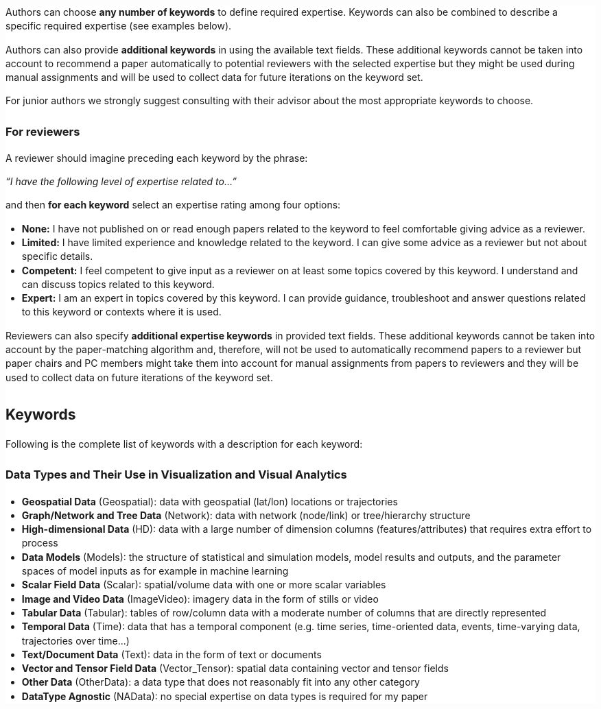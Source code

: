 Authors can choose **any number of keywords** to define required expertise. Keywords can also be combined to describe a specific required expertise (see examples below).

Authors can also provide **additional keywords** in using the available text fields. These additional keywords cannot be taken into account to recommend a paper automatically to potential reviewers with the selected expertise but they might be used during manual assignments and will be used to collect data for future iterations on the keyword set.

For junior authors we strongly suggest consulting with their advisor about the most appropriate keywords to choose.

### For reviewers

A reviewer should imagine preceding each keyword by the phrase:

 *“I have the following level of expertise related to…”*

and then **for each keyword** select an expertise rating among four options:

* **None:** I have not published on or read enough papers related to the keyword to feel comfortable giving advice as a reviewer.
* **Limited:** I have limited experience and knowledge related to the keyword. I can give some advice as a reviewer but not about specific details.
* **Competent:** I feel competent to give input as a reviewer on at least some topics covered by this keyword. I understand and can discuss topics related to this keyword.
* **Expert:** I am an expert in topics covered by this keyword. I can provide guidance, troubleshoot and answer questions related to this keyword or contexts where it is used.

Reviewers can also specify **additional expertise keywords** in provided text fields. These additional keywords cannot be taken into account by the paper-matching algorithm and, therefore, will not be used to automatically recommend papers to a reviewer but paper chairs and PC members might take them into account for manual assignments from papers to reviewers and they will be used to collect data on future iterations of the keyword set.


## Keywords

Following is the complete list of keywords with a description for each keyword:

### Data Types and Their Use in Visualization and Visual Analytics
* **Geospatial Data** (Geospatial): data with geospatial (lat/lon) locations or trajectories
* **Graph/Network and Tree Data** (Network): data with network (node/link) or tree/hierarchy structure
* **High-dimensional Data** (HD): data with a large number of dimension columns (features/attributes) that requires extra effort to process
*	**Data Models** (Models): the structure of statistical and simulation models, model results and outputs, and the parameter spaces of model inputs as for example in machine learning
*	**Scalar Field Data** (Scalar): spatial/volume data with one or more scalar variables
* **Image and Video Data** (ImageVideo): imagery data in the form of stills or video
*	**Tabular Data** (Tabular):	tables of row/column data with a moderate number of columns that are directly represented
* **Temporal Data** (Time):	data that has a temporal component (e.g. time series, time-oriented data, events, time-varying data, trajectories over time...)
*	**Text/Document Data** (Text):	data in the form of text or documents
*	**Vector and Tensor Field Data** (Vector_Tensor):	spatial data containing vector and tensor fields
* **Other Data** (OtherData): a data type that does not reasonably fit into any other category
* **DataType Agnostic** (NAData):	no special expertise on data types is required for my paper
